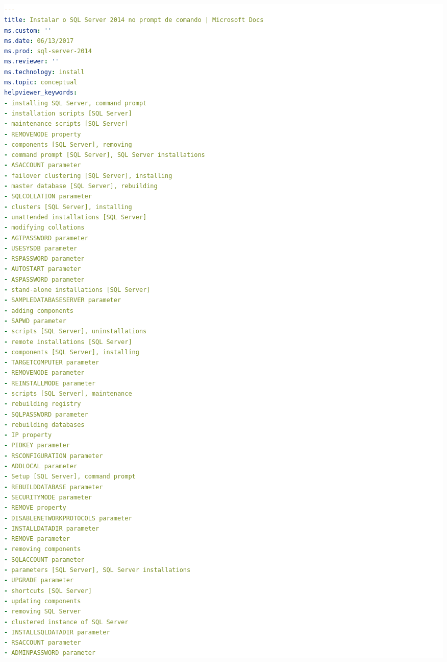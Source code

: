 ```yaml
---
title: Instalar o SQL Server 2014 no prompt de comando | Microsoft Docs
ms.custom: ''
ms.date: 06/13/2017
ms.prod: sql-server-2014
ms.reviewer: ''
ms.technology: install
ms.topic: conceptual
helpviewer_keywords:
- installing SQL Server, command prompt
- installation scripts [SQL Server]
- maintenance scripts [SQL Server]
- REMOVENODE property
- components [SQL Server], removing
- command prompt [SQL Server], SQL Server installations
- ASACCOUNT parameter
- failover clustering [SQL Server], installing
- master database [SQL Server], rebuilding
- SQLCOLLATION parameter
- clusters [SQL Server], installing
- unattended installations [SQL Server]
- modifying collations
- AGTPASSWORD parameter
- USESYSDB parameter
- RSPASSWORD parameter
- AUTOSTART parameter
- ASPASSWORD parameter
- stand-alone installations [SQL Server]
- SAMPLEDATABASESERVER parameter
- adding components
- SAPWD parameter
- scripts [SQL Server], uninstallations
- remote installations [SQL Server]
- components [SQL Server], installing
- TARGETCOMPUTER parameter
- REMOVENODE parameter
- REINSTALLMODE parameter
- scripts [SQL Server], maintenance
- rebuilding registry
- SQLPASSWORD parameter
- rebuilding databases
- IP property
- PIDKEY parameter
- RSCONFIGURATION parameter
- ADDLOCAL parameter
- Setup [SQL Server], command prompt
- REBUILDDATABASE parameter
- SECURITYMODE parameter
- REMOVE property
- DISABLENETWORKPROTOCOLS parameter
- INSTALLDATADIR parameter
- REMOVE parameter
- removing components
- SQLACCOUNT parameter
- parameters [SQL Server], SQL Server installations
- UPGRADE parameter
- shortcuts [SQL Server]
- updating components
- removing SQL Server
- clustered instance of SQL Server
- INSTALLSQLDATADIR parameter
- RSACCOUNT parameter
- ADMINPASSWORD parameter
```